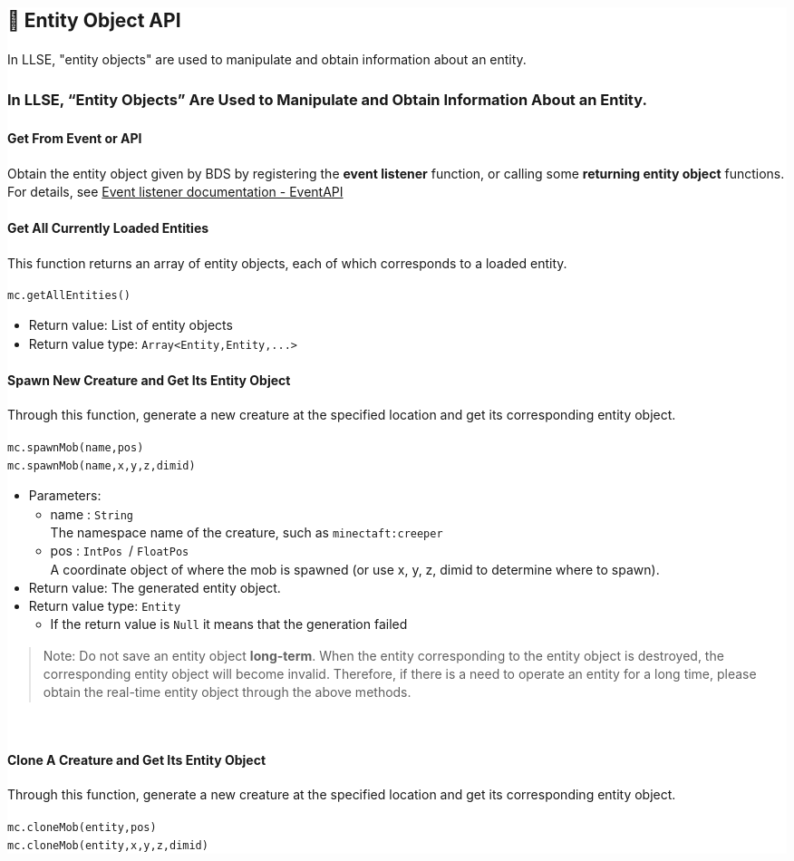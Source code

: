 ## 🎈 Entity Object API

In LLSE, "entity objects" are used to manipulate and obtain information about an entity.

### In LLSE, “Entity Objects” Are Used to Manipulate and Obtain Information About an Entity. 

#### Get From Event or API

Obtain the entity object given by BDS by registering the **event listener** function, or calling some **returning entity object** functions.
For details, see [Event listener documentation - EventAPI](/LLSEPluginDevelopment/EventAPI/Listen.md)      

#### Get All Currently Loaded Entities

This function returns an array of entity objects, each of which corresponds to a loaded entity.

`mc.getAllEntities()`

- Return value: List of entity objects
- Return value type:  `Array<Entity,Entity,...>`

#### Spawn New Creature and Get Its Entity Object

Through this function, generate a new creature at the specified location and get its corresponding entity object.

`mc.spawnMob(name,pos)`  
`mc.spawnMob(name,x,y,z,dimid)`

- Parameters: 
  - name : `String`  
    The namespace name of the creature, such as `minectaft:creeper`
  - pos : `IntPos `/ `FloatPos`  
    A coordinate object of where the mob is spawned (or use x, y, z, dimid to determine where to spawn).
- Return value: The generated entity object.
- Return value type:  `Entity`
  - If the return value is `Null` it means that the generation failed 

> Note: Do not save an entity object **long-term**.
> When the entity corresponding to the entity object is destroyed, the corresponding entity object will become invalid. Therefore, if there is a need to operate an entity for a long time, please obtain the real-time entity object through the above methods.

<br>

#### Clone A Creature and Get Its Entity Object

Through this function, generate a new creature at the specified location and get its corresponding entity object.

`mc.cloneMob(entity,pos)`  
`mc.cloneMob(entity,x,y,z,dimid)`
